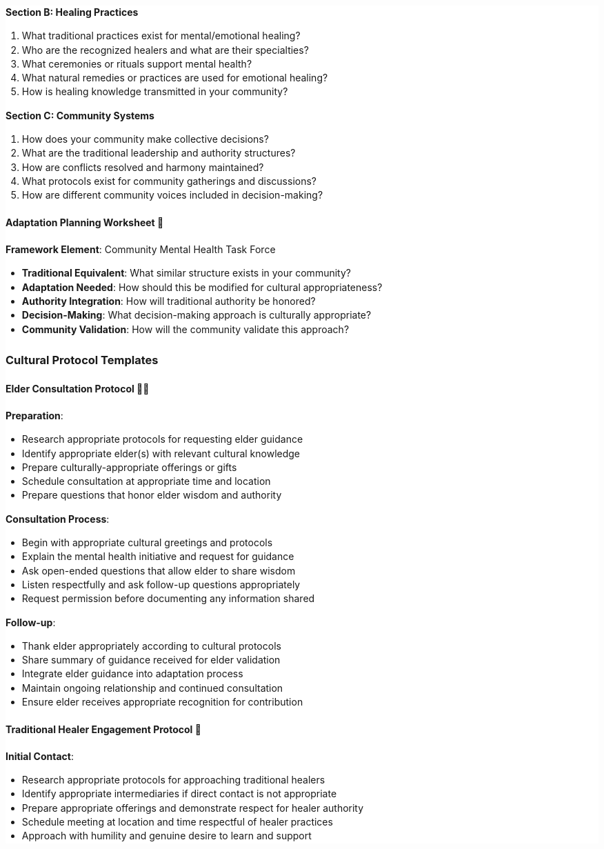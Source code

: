 **Section B: Healing Practices**
1. What traditional practices exist for mental/emotional healing?
2. Who are the recognized healers and what are their specialties?
3. What ceremonies or rituals support mental health?
4. What natural remedies or practices are used for emotional healing?
5. How is healing knowledge transmitted in your community?

**Section C: Community Systems**
1. How does your community make collective decisions?
2. What are the traditional leadership and authority structures?
3. How are conflicts resolved and harmony maintained?
4. What protocols exist for community gatherings and discussions?
5. How are different community voices included in decision-making?

#### **Adaptation Planning Worksheet** 📝
**Framework Element**: Community Mental Health Task Force
- **Traditional Equivalent**: What similar structure exists in your community?
- **Adaptation Needed**: How should this be modified for cultural appropriateness?
- **Authority Integration**: How will traditional authority be honored?
- **Decision-Making**: What decision-making approach is culturally appropriate?
- **Community Validation**: How will the community validate this approach?

### Cultural Protocol Templates

#### **Elder Consultation Protocol** 👴👵
**Preparation**:
- Research appropriate protocols for requesting elder guidance
- Identify appropriate elder(s) with relevant cultural knowledge
- Prepare culturally-appropriate offerings or gifts
- Schedule consultation at appropriate time and location
- Prepare questions that honor elder wisdom and authority

**Consultation Process**:
- Begin with appropriate cultural greetings and protocols
- Explain the mental health initiative and request for guidance
- Ask open-ended questions that allow elder to share wisdom
- Listen respectfully and ask follow-up questions appropriately
- Request permission before documenting any information shared

**Follow-up**:
- Thank elder appropriately according to cultural protocols
- Share summary of guidance received for elder validation
- Integrate elder guidance into adaptation process
- Maintain ongoing relationship and continued consultation
- Ensure elder receives appropriate recognition for contribution

#### **Traditional Healer Engagement Protocol** 🌿
**Initial Contact**:
- Research appropriate protocols for approaching traditional healers
- Identify appropriate intermediaries if direct contact is not appropriate
- Prepare appropriate offerings and demonstrate respect for healer authority
- Schedule meeting at location and time respectful of healer practices
- Approach with humility and genuine desire to learn and support
